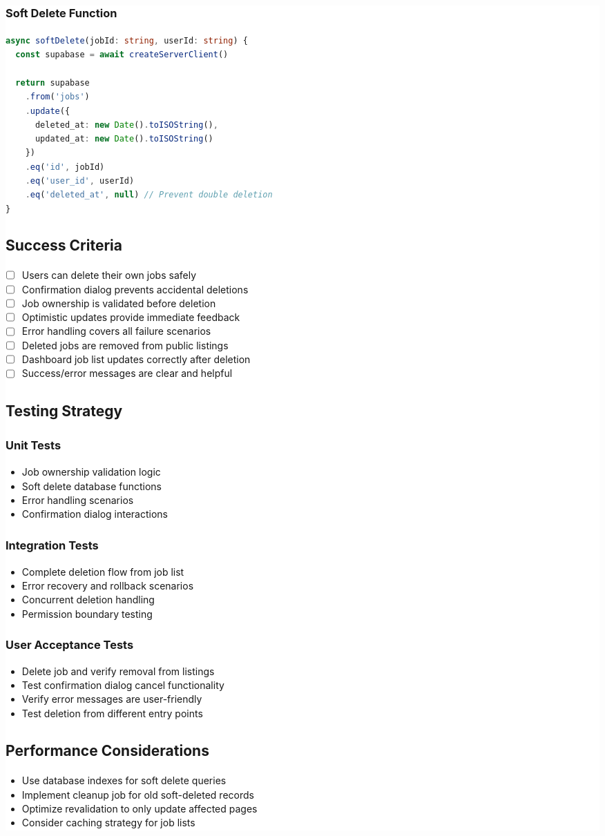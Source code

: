 ### Soft Delete Function
```typescript
async softDelete(jobId: string, userId: string) {
  const supabase = await createServerClient()
  
  return supabase
    .from('jobs')
    .update({ 
      deleted_at: new Date().toISOString(),
      updated_at: new Date().toISOString()
    })
    .eq('id', jobId)
    .eq('user_id', userId)
    .eq('deleted_at', null) // Prevent double deletion
}
```

## Success Criteria
- [ ] Users can delete their own jobs safely
- [ ] Confirmation dialog prevents accidental deletions
- [ ] Job ownership is validated before deletion
- [ ] Optimistic updates provide immediate feedback
- [ ] Error handling covers all failure scenarios
- [ ] Deleted jobs are removed from public listings
- [ ] Dashboard job list updates correctly after deletion
- [ ] Success/error messages are clear and helpful

## Testing Strategy

### Unit Tests
- Job ownership validation logic
- Soft delete database functions
- Error handling scenarios
- Confirmation dialog interactions

### Integration Tests
- Complete deletion flow from job list
- Error recovery and rollback scenarios
- Concurrent deletion handling
- Permission boundary testing

### User Acceptance Tests
- Delete job and verify removal from listings
- Test confirmation dialog cancel functionality
- Verify error messages are user-friendly
- Test deletion from different entry points

## Performance Considerations
- Use database indexes for soft delete queries
- Implement cleanup job for old soft-deleted records
- Optimize revalidation to only update affected pages
- Consider caching strategy for job lists
